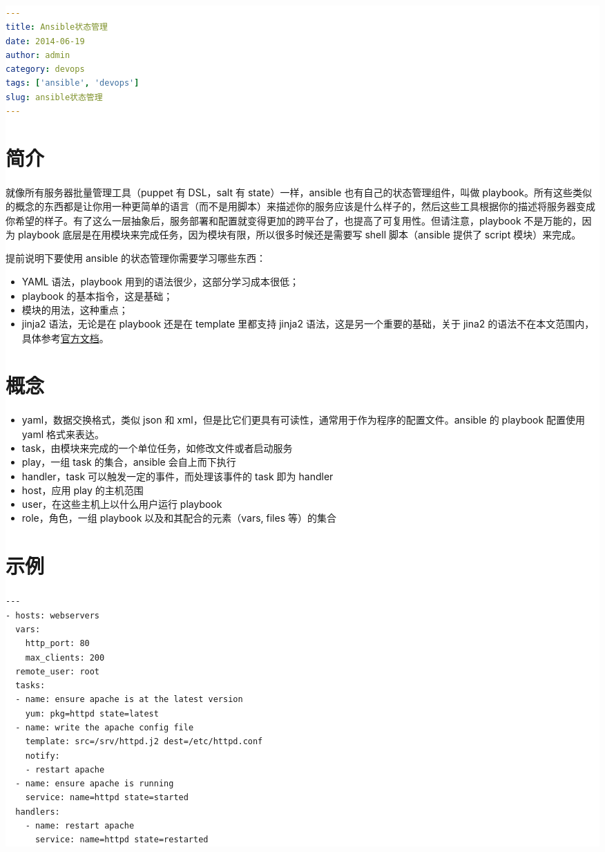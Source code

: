```yaml
---
title: Ansible状态管理
date: 2014-06-19
author: admin
category: devops
tags: ['ansible', 'devops']
slug: ansible状态管理
---
```


# 简介

就像所有服务器批量管理工具（puppet 有 DSL，salt 有 state）一样，ansible 也有自己的状态管理组件，叫做 playbook。所有这些类似的概念的东西都是让你用一种更简单的语言（而不是用脚本）来描述你的服务应该是什么样子的，然后这些工具根据你的描述将服务器变成你希望的样子。有了这么一层抽象后，服务部署和配置就变得更加的跨平台了，也提高了可复用性。但请注意，playbook 不是万能的，因为 playbook 底层是在用模块来完成任务，因为模块有限，所以很多时候还是需要写 shell 脚本（ansible 提供了 script 模块）来完成。

提前说明下要使用 ansible 的状态管理你需要学习哪些东西：

- YAML 语法，playbook 用到的语法很少，这部分学习成本很低；
- playbook 的基本指令，这是基础；
- 模块的用法，这种重点；
- jinja2 语法，无论是在 playbook 还是在 template 里都支持 jinja2 语法，这是另一个重要的基础，关于 jina2 的语法不在本文范围内，具体参考[官方文档](http://jinja.pocoo.org/)。

# 概念

- yaml，数据交换格式，类似 json 和 xml，但是比它们更具有可读性，通常用于作为程序的配置文件。ansible 的 playbook 配置使用 yaml 格式来表达。
- task，由模块来完成的一个单位任务，如修改文件或者启动服务
- play，一组 task 的集合，ansible 会自上而下执行
- handler，task 可以触发一定的事件，而处理该事件的 task 即为 handler
- host，应用 play 的主机范围
- user，在这些主机上以什么用户运行 playbook
- role，角色，一组 playbook 以及和其配合的元素（vars, files 等）的集合

# 示例

    ---
    - hosts: webservers
      vars:
        http_port: 80
        max_clients: 200
      remote_user: root
      tasks:
      - name: ensure apache is at the latest version
        yum: pkg=httpd state=latest
      - name: write the apache config file
        template: src=/srv/httpd.j2 dest=/etc/httpd.conf
        notify:
        - restart apache
      - name: ensure apache is running
        service: name=httpd state=started
      handlers:
        - name: restart apache
          service: name=httpd state=restarted
